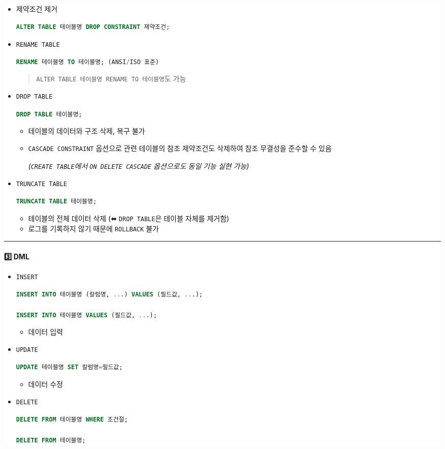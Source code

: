   - 제약조건 제거

    ```sql
    ALTER TABLE 테이블명 DROP CONSTRAINT 제약조건;
    ```

- `RENAME TABLE`

  ```sql
  RENAME 테이블명 TO 테이블명; (ANSI/ISO 표준)
  ```

  > `ALTER TABLE 테이블명 RENAME TO 테이블명`도 가능

- `DROP TABLE`

  ```sql
  DROP TABLE 테이블명;
  ```

  - 테이블의 데이터와 구조 삭제, 복구 불가

  - `CASCADE CONSTRAINT` 옵션으로 관련 테이블의 참조 제약조건도 삭제하여 참조 무결성을 준수할 수 있음

    *(`CREATE TABLE`에서 `ON DELETE CASCADE` 옵션으로도 동일 기능 실현 가능)*

- `TRUNCATE TABLE`

  ```sql
  TRUNCATE TABLE 테이블명;
  ```

  - 테이블의 전체 데이터 삭제 (⬌ `DROP TABLE`은 테이블 자체를 제거함)
  - 로그를 기록하지 않기 때문에 `ROLLBACK` 불가

***

#### 3️⃣ DML

- `INSERT`

  ```sql
  INSERT INTO 테이블명 (칼럼명, ...) VALUES (필드값, ...);
  
  INSERT INTO 테이블명 VALUES (필드값, ...);
  ```

  - 데이터 입력

- `UPDATE`

  ```sql
  UPDATE 테이블명 SET 칼럼명=필드값;
  ```

  - 데이터 수정

- `DELETE`

  ```sql
  DELETE FROM 테이블명 WHERE 조건절;
  
  DELETE FROM 테이블명;
  ```
